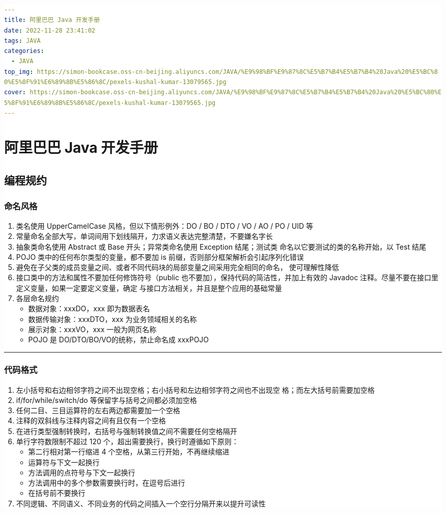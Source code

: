 ```yaml
---
title: 阿里巴巴 Java 开发手册
date: 2022-11-28 23:41:02
tags: JAVA
categories: 
  - JAVA
top_img: https://simon-bookcase.oss-cn-beijing.aliyuncs.com/JAVA/%E9%98%BF%E9%87%8C%E5%B7%B4%E5%B7%B4%20Java%20%E5%BC%80%E5%8F%91%E6%89%8B%E5%86%8C/pexels-kushal-kumar-13079565.jpg
cover: https://simon-bookcase.oss-cn-beijing.aliyuncs.com/JAVA/%E9%98%BF%E9%87%8C%E5%B7%B4%E5%B7%B4%20Java%20%E5%BC%80%E5%8F%91%E6%89%8B%E5%86%8C/pexels-kushal-kumar-13079565.jpg
---
```

# 阿里巴巴 Java 开发手册

## 编程规约

### 命名风格



1. 类名使用 UpperCamelCase 风格，但以下情形例外：DO / BO / DTO / VO / AO / PO / UID 等
2. 常量命名全部大写，单词间用下划线隔开，力求语义表达完整清楚，不要嫌名字长
3. 抽象类命名使用 Abstract 或 Base 开头；异常类命名使用 Exception 结尾；测试类 命名以它要测试的类的名称开始，以 Test 结尾
4. POJO 类中的任何布尔类型的变量，都不要加 is 前缀，否则部分框架解析会引起序列化错误
5. 避免在子父类的成员变量之间、或者不同代码块的局部变量之间采用完全相同的命名， 使可理解性降低
6. 接口类中的方法和属性不要加任何修饰符号（public 也不要加），保持代码的简洁性，并加上有效的 Javadoc 注释。尽量不要在接口里定义变量，如果一定要定义变量，确定 与接口方法相关，并且是整个应用的基础常量
7. 各层命名规约
   * 数据对象：xxxDO，xxx 即为数据表名
   * 数据传输对象：xxxDTO，xxx 为业务领域相关的名称
   * 展示对象：xxxVO，xxx 一般为网页名称
   * POJO 是 DO/DTO/BO/VO的统称，禁止命名成 xxxPOJO



------

### 代码格式



1. 左小括号和右边相邻字符之间不出现空格；右小括号和左边相邻字符之间也不出现空 格；而左大括号前需要加空格
2. if/for/while/switch/do 等保留字与括号之间都必须加空格
3. 任何二目、三目运算符的左右两边都需要加一个空格
4. 注释的双斜线与注释内容之间有且仅有一个空格
5. 在进行类型强制转换时，右括号与强制转换值之间不需要任何空格隔开
6. 单行字符数限制不超过 120 个，超出需要换行，换行时遵循如下原则：
   * 第二行相对第一行缩进 4 个空格，从第三行开始，不再继续缩进
   * 运算符与下文一起换行
   * 方法调用的点符号与下文一起换行
   * 方法调用中的多个参数需要换行时，在逗号后进行
   * 在括号前不要换行
7. 不同逻辑、不同语义、不同业务的代码之间插入一个空行分隔开来以提升可读性
